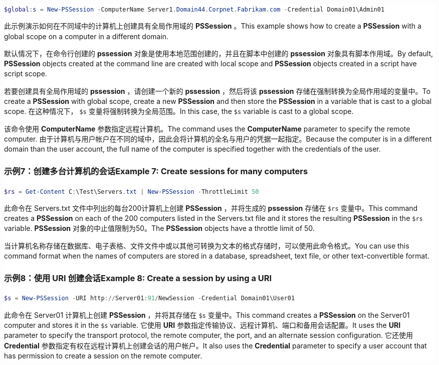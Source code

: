 ```powershell
$global:s = New-PSSession -ComputerName Server1.Domain44.Corpnet.Fabrikam.com -Credential Domain01\Admin01
```

<span data-ttu-id="abc57-158">此示例演示如何在不同域中的计算机上创建具有全局作用域的 **PSSession** 。</span><span class="sxs-lookup"><span data-stu-id="abc57-158">This example shows how to create a **PSSession** with a global scope on a computer in a different domain.</span></span>

<span data-ttu-id="abc57-159">默认情况下，在命令行创建的 **pssession** 对象是使用本地范围创建的，并且在脚本中创建的 **pssession** 对象具有脚本作用域。</span><span class="sxs-lookup"><span data-stu-id="abc57-159">By default, **PSSession** objects created at the command line are created with local scope and **PSSession** objects created in a script have script scope.</span></span>

<span data-ttu-id="abc57-160">若要创建具有全局作用域的 **pssession** ，请创建一个新的 **pssession** ，然后将该 **pssession** 存储在强制转换为全局作用域的变量中。</span><span class="sxs-lookup"><span data-stu-id="abc57-160">To create a **PSSession** with global scope, create a new **PSSession** and then store the **PSSession** in a variable that is cast to a global scope.</span></span> <span data-ttu-id="abc57-161">在这种情况下， `$s` 变量将强制转换为全局范围。</span><span class="sxs-lookup"><span data-stu-id="abc57-161">In this case, the `$s` variable is cast to a global scope.</span></span>

<span data-ttu-id="abc57-162">该命令使用 **ComputerName** 参数指定远程计算机。</span><span class="sxs-lookup"><span data-stu-id="abc57-162">The command uses the **ComputerName** parameter to specify the remote computer.</span></span> <span data-ttu-id="abc57-163">由于计算机与用户帐户在不同的域中，因此会将计算机的全名与用户的凭据一起指定。</span><span class="sxs-lookup"><span data-stu-id="abc57-163">Because the computer is in a different domain than the user account, the full name of the computer is specified together with the credentials of the user.</span></span>

### <span data-ttu-id="abc57-164">示例7：创建多台计算机的会话</span><span class="sxs-lookup"><span data-stu-id="abc57-164">Example 7: Create sessions for many computers</span></span>

```powershell
$rs = Get-Content C:\Test\Servers.txt | New-PSSession -ThrottleLimit 50
```

<span data-ttu-id="abc57-165">此命令在 Servers.txt 文件中列出的每台200计算机上创建 **PSSession** ，并将生成的 **pssession** 存储在 `$rs` 变量中。</span><span class="sxs-lookup"><span data-stu-id="abc57-165">This command creates a **PSSession** on each of the 200 computers listed in the Servers.txt file and it stores the resulting **PSSession** in the `$rs` variable.</span></span> <span data-ttu-id="abc57-166">**PSSession** 对象的中止值限制为50。</span><span class="sxs-lookup"><span data-stu-id="abc57-166">The **PSSession** objects have a throttle limit of 50.</span></span>

<span data-ttu-id="abc57-167">当计算机名称存储在数据库、电子表格、文件文件中或以其他可转换为文本的格式存储时，可以使用此命令格式。</span><span class="sxs-lookup"><span data-stu-id="abc57-167">You can use this command format when the names of computers are stored in a database, spreadsheet, text file, or other text-convertible format.</span></span>

### <span data-ttu-id="abc57-168">示例8：使用 URI 创建会话</span><span class="sxs-lookup"><span data-stu-id="abc57-168">Example 8: Create a session by using a URI</span></span>

```powershell
$s = New-PSSession -URI http://Server01:91/NewSession -Credential Domain01\User01
```

<span data-ttu-id="abc57-169">此命令在 Server01 计算机上创建 **PSSession** ，并将其存储在 `$s` 变量中。</span><span class="sxs-lookup"><span data-stu-id="abc57-169">This command creates a **PSSession** on the Server01 computer and stores it in the `$s` variable.</span></span> <span data-ttu-id="abc57-170">它使用 **URI** 参数指定传输协议、远程计算机、端口和备用会话配置。</span><span class="sxs-lookup"><span data-stu-id="abc57-170">It uses the **URI** parameter to specify the transport protocol, the remote computer, the port, and an alternate session configuration.</span></span> <span data-ttu-id="abc57-171">它还使用 **Credential** 参数指定有权在远程计算机上创建会话的用户帐户。</span><span class="sxs-lookup"><span data-stu-id="abc57-171">It also uses the **Credential** parameter to specify a user account that has permission to create a session on the remote computer.</span></span>
